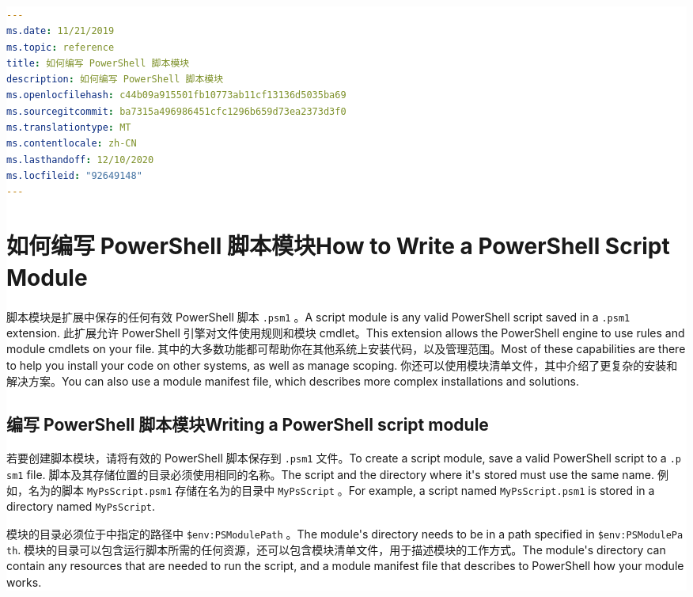 ```yaml
---
ms.date: 11/21/2019
ms.topic: reference
title: 如何编写 PowerShell 脚本模块
description: 如何编写 PowerShell 脚本模块
ms.openlocfilehash: c44b09a915501fb10773ab11cf13136d5035ba69
ms.sourcegitcommit: ba7315a496986451cfc1296b659d73ea2373d3f0
ms.translationtype: MT
ms.contentlocale: zh-CN
ms.lasthandoff: 12/10/2020
ms.locfileid: "92649148"
---
```

# <a name="how-to-write-a-powershell-script-module"></a><span data-ttu-id="590d6-103">如何编写 PowerShell 脚本模块</span><span class="sxs-lookup"><span data-stu-id="590d6-103">How to Write a PowerShell Script Module</span></span>

<span data-ttu-id="590d6-104">脚本模块是扩展中保存的任何有效 PowerShell 脚本 `.psm1` 。</span><span class="sxs-lookup"><span data-stu-id="590d6-104">A script module is any valid PowerShell script saved in a `.psm1` extension.</span></span> <span data-ttu-id="590d6-105">此扩展允许 PowerShell 引擎对文件使用规则和模块 cmdlet。</span><span class="sxs-lookup"><span data-stu-id="590d6-105">This extension allows the PowerShell engine to use rules and module cmdlets on your file.</span></span> <span data-ttu-id="590d6-106">其中的大多数功能都可帮助你在其他系统上安装代码，以及管理范围。</span><span class="sxs-lookup"><span data-stu-id="590d6-106">Most of these capabilities are there to help you install your code on other systems, as well as manage scoping.</span></span> <span data-ttu-id="590d6-107">你还可以使用模块清单文件，其中介绍了更复杂的安装和解决方案。</span><span class="sxs-lookup"><span data-stu-id="590d6-107">You can also use a module manifest file, which describes more complex installations and solutions.</span></span>

## <a name="writing-a-powershell-script-module"></a><span data-ttu-id="590d6-108">编写 PowerShell 脚本模块</span><span class="sxs-lookup"><span data-stu-id="590d6-108">Writing a PowerShell script module</span></span>

<span data-ttu-id="590d6-109">若要创建脚本模块，请将有效的 PowerShell 脚本保存到 `.psm1` 文件。</span><span class="sxs-lookup"><span data-stu-id="590d6-109">To create a script module, save a valid PowerShell script to a `.psm1` file.</span></span> <span data-ttu-id="590d6-110">脚本及其存储位置的目录必须使用相同的名称。</span><span class="sxs-lookup"><span data-stu-id="590d6-110">The script and the directory where it's stored must use the same name.</span></span> <span data-ttu-id="590d6-111">例如，名为的脚本 `MyPsScript.psm1` 存储在名为的目录中 `MyPsScript` 。</span><span class="sxs-lookup"><span data-stu-id="590d6-111">For example, a script named `MyPsScript.psm1` is stored in a directory named `MyPsScript`.</span></span>

<span data-ttu-id="590d6-112">模块的目录必须位于中指定的路径中 `$env:PSModulePath` 。</span><span class="sxs-lookup"><span data-stu-id="590d6-112">The module's directory needs to be in a path specified in `$env:PSModulePath`.</span></span> <span data-ttu-id="590d6-113">模块的目录可以包含运行脚本所需的任何资源，还可以包含模块清单文件，用于描述模块的工作方式。</span><span class="sxs-lookup"><span data-stu-id="590d6-113">The module's directory can contain any resources that are needed to run the script, and a module manifest file that describes to PowerShell how your module works.</span></span>
